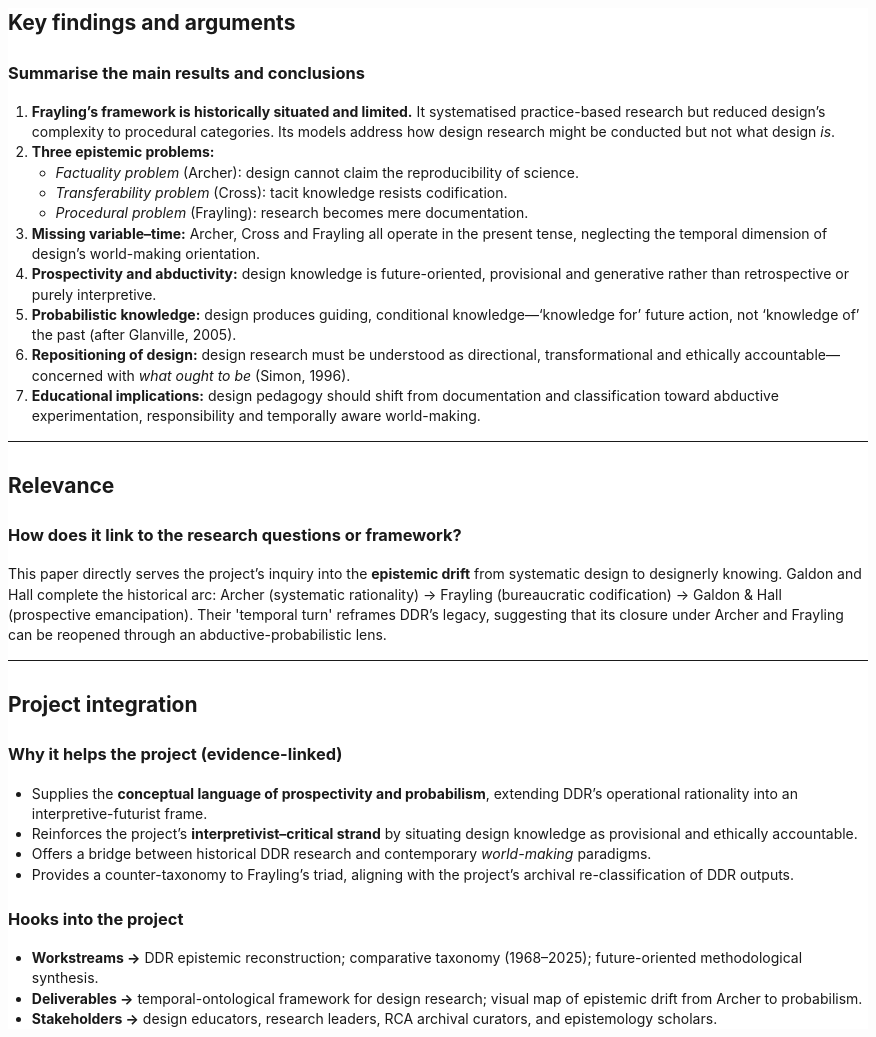 
## Key findings and arguments
### Summarise the main results and conclusions
1. **Frayling’s framework is historically situated and limited.** It systematised practice-based research but reduced design’s complexity to procedural categories. Its models address how design research might be conducted but not what design *is*.  
2. **Three epistemic problems:**  
   - *Factuality problem* (Archer): design cannot claim the reproducibility of science.  
   - *Transferability problem* (Cross): tacit knowledge resists codification.  
   - *Procedural problem* (Frayling): research becomes mere documentation.  
3. **Missing variable–time:** Archer, Cross and Frayling all operate in the present tense, neglecting the temporal dimension of design’s world-making orientation.  
4. **Prospectivity and abductivity:** design knowledge is future-oriented, provisional and generative rather than retrospective or purely interpretive.  
5. **Probabilistic knowledge:** design produces guiding, conditional knowledge—‘knowledge for’ future action, not ‘knowledge of’ the past (after Glanville, 2005).  
6. **Repositioning of design:** design research must be understood as directional, transformational and ethically accountable—concerned with *what ought to be* (Simon, 1996).  
7. **Educational implications:** design pedagogy should shift from documentation and classification toward abductive experimentation, responsibility and temporally aware world-making.  

---

## Relevance
### How does it link to the research questions or framework?
This paper directly serves the project’s inquiry into the **epistemic drift** from systematic design to designerly knowing. Galdon and Hall complete the historical arc: Archer (systematic rationality) → Frayling (bureaucratic codification) → Galdon & Hall (prospective emancipation). Their 'temporal turn' reframes DDR’s legacy, suggesting that its closure under Archer and Frayling can be reopened through an abductive-probabilistic lens.

---

## Project integration
### Why it helps the project (evidence-linked)
- Supplies the **conceptual language of prospectivity and probabilism**, extending DDR’s operational rationality into an interpretive-futurist frame.  
- Reinforces the project’s **interpretivist–critical strand** by situating design knowledge as provisional and ethically accountable.  
- Offers a bridge between historical DDR research and contemporary *world-making* paradigms.  
- Provides a counter-taxonomy to Frayling’s triad, aligning with the project’s archival re-classification of DDR outputs.  

### Hooks into the project
- **Workstreams →** DDR epistemic reconstruction; comparative taxonomy (1968–2025); future-oriented methodological synthesis.  
- **Deliverables →** temporal-ontological framework for design research; visual map of epistemic drift from Archer to probabilism.  
- **Stakeholders →** design educators, research leaders, RCA archival curators, and epistemology scholars.
